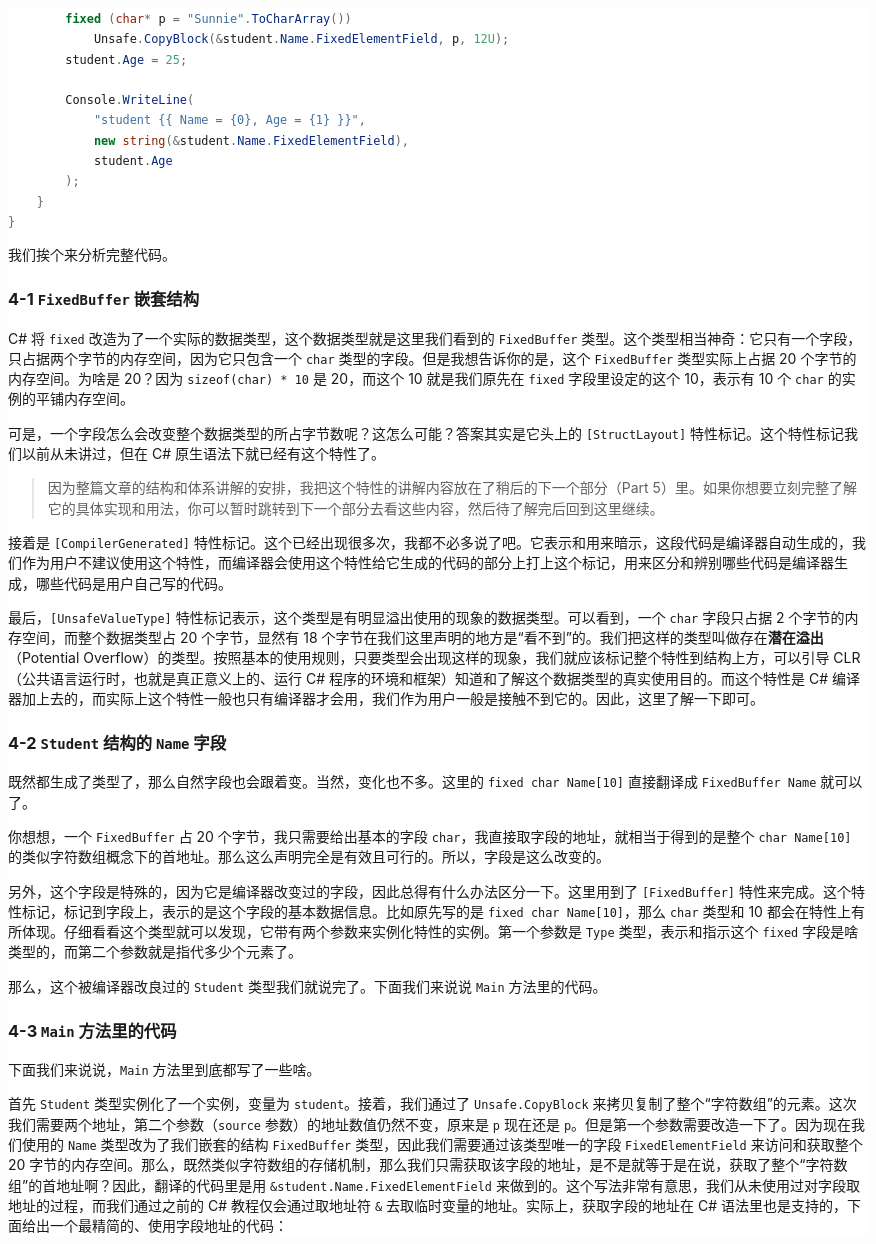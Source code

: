 ```csharp
        fixed (char* p = "Sunnie".ToCharArray())
            Unsafe.CopyBlock(&student.Name.FixedElementField, p, 12U);
        student.Age = 25;

        Console.WriteLine(
            "student {{ Name = {0}, Age = {1} }}",
            new string(&student.Name.FixedElementField),
            student.Age
        );
    }
}
```

我们挨个来分析完整代码。

### 4-1 `FixedBuffer` 嵌套结构

C# 将 `fixed` 改造为了一个实际的数据类型，这个数据类型就是这里我们看到的 `FixedBuffer` 类型。这个类型相当神奇：它只有一个字段，只占据两个字节的内存空间，因为它只包含一个 `char` 类型的字段。但是我想告诉你的是，这个 `FixedBuffer` 类型实际上占据 20 个字节的内存空间。为啥是 20？因为 `sizeof(char) * 10` 是 20，而这个 10 就是我们原先在 `fixed` 字段里设定的这个 10，表示有 10 个 `char` 的实例的平铺内存空间。

可是，一个字段怎么会改变整个数据类型的所占字节数呢？这怎么可能？答案其实是它头上的 `[StructLayout]` 特性标记。这个特性标记我们以前从未讲过，但在 C# 原生语法下就已经有这个特性了。

> 因为整篇文章的结构和体系讲解的安排，我把这个特性的讲解内容放在了稍后的下一个部分（Part 5）里。如果你想要立刻完整了解它的具体实现和用法，你可以暂时跳转到下一个部分去看这些内容，然后待了解完后回到这里继续。

接着是 `[CompilerGenerated]` 特性标记。这个已经出现很多次，我都不必多说了吧。它表示和用来暗示，这段代码是编译器自动生成的，我们作为用户不建议使用这个特性，而编译器会使用这个特性给它生成的代码的部分上打上这个标记，用来区分和辨别哪些代码是编译器生成，哪些代码是用户自己写的代码。

最后，`[UnsafeValueType]` 特性标记表示，这个类型是有明显溢出使用的现象的数据类型。可以看到，一个 `char` 字段只占据 2 个字节的内存空间，而整个数据类型占 20 个字节，显然有 18 个字节在我们这里声明的地方是“看不到”的。我们把这样的类型叫做存在**潜在溢出**（Potential Overflow）的类型。按照基本的使用规则，只要类型会出现这样的现象，我们就应该标记整个特性到结构上方，可以引导 CLR（公共语言运行时，也就是真正意义上的、运行 C# 程序的环境和框架）知道和了解这个数据类型的真实使用目的。而这个特性是 C# 编译器加上去的，而实际上这个特性一般也只有编译器才会用，我们作为用户一般是接触不到它的。因此，这里了解一下即可。

### 4-2 `Student` 结构的 `Name` 字段

既然都生成了类型了，那么自然字段也会跟着变。当然，变化也不多。这里的 `fixed char Name[10]` 直接翻译成 `FixedBuffer Name` 就可以了。

你想想，一个 `FixedBuffer` 占 20 个字节，我只需要给出基本的字段 `char`，我直接取字段的地址，就相当于得到的是整个 `char Name[10]` 的类似字符数组概念下的首地址。那么这么声明完全是有效且可行的。所以，字段是这么改变的。

另外，这个字段是特殊的，因为它是编译器改变过的字段，因此总得有什么办法区分一下。这里用到了 `[FixedBuffer]` 特性来完成。这个特性标记，标记到字段上，表示的是这个字段的基本数据信息。比如原先写的是 `fixed char Name[10]`，那么 `char` 类型和 10 都会在特性上有所体现。仔细看看这个类型就可以发现，它带有两个参数来实例化特性的实例。第一个参数是 `Type` 类型，表示和指示这个 `fixed` 字段是啥类型的，而第二个参数就是指代多少个元素了。

那么，这个被编译器改良过的 `Student` 类型我们就说完了。下面我们来说说 `Main` 方法里的代码。

### 4-3 `Main` 方法里的代码

下面我们来说说，`Main` 方法里到底都写了一些啥。

首先 `Student` 类型实例化了一个实例，变量为 `student`。接着，我们通过了 `Unsafe.CopyBlock` 来拷贝复制了整个“字符数组”的元素。这次我们需要两个地址，第二个参数（`source` 参数）的地址数值仍然不变，原来是 `p` 现在还是 `p`。但是第一个参数需要改造一下了。因为现在我们使用的 `Name` 类型改为了我们嵌套的结构 `FixedBuffer` 类型，因此我们需要通过该类型唯一的字段 `FixedElementField` 来访问和获取整个 20 字节的内存空间。那么，既然类似字符数组的存储机制，那么我们只需获取该字段的地址，是不是就等于是在说，获取了整个“字符数组”的首地址啊？因此，翻译的代码里是用 `&student.Name.FixedElementField` 来做到的。这个写法非常有意思，我们从未使用过对字段取地址的过程，而我们通过之前的 C# 教程仅会通过取地址符 `&` 去取临时变量的地址。实际上，获取字段的地址在 C# 语法里也是支持的，下面给出一个最精简的、使用字段地址的代码：
